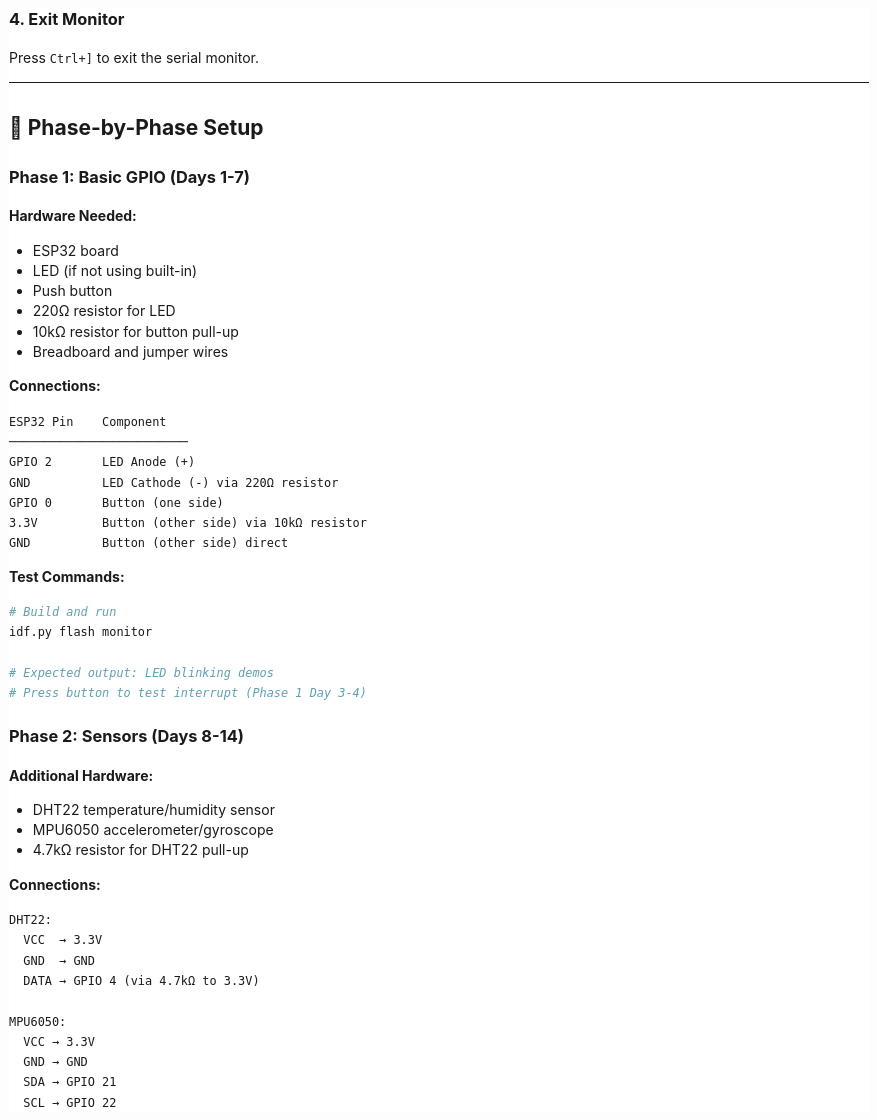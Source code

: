 ### 4. Exit Monitor
Press `Ctrl+]` to exit the serial monitor.

---

## 📅 Phase-by-Phase Setup

### Phase 1: Basic GPIO (Days 1-7)
**Hardware Needed:**
- ESP32 board
- LED (if not using built-in)
- Push button
- 220Ω resistor for LED
- 10kΩ resistor for button pull-up
- Breadboard and jumper wires

**Connections:**
```
ESP32 Pin    Component
─────────────────────────
GPIO 2       LED Anode (+)
GND          LED Cathode (-) via 220Ω resistor
GPIO 0       Button (one side)
3.3V         Button (other side) via 10kΩ resistor
GND          Button (other side) direct
```

**Test Commands:**
```bash
# Build and run
idf.py flash monitor

# Expected output: LED blinking demos
# Press button to test interrupt (Phase 1 Day 3-4)
```

### Phase 2: Sensors (Days 8-14)
**Additional Hardware:**
- DHT22 temperature/humidity sensor
- MPU6050 accelerometer/gyroscope
- 4.7kΩ resistor for DHT22 pull-up

**Connections:**
```
DHT22:
  VCC  → 3.3V
  GND  → GND  
  DATA → GPIO 4 (via 4.7kΩ to 3.3V)

MPU6050:
  VCC → 3.3V
  GND → GND
  SDA → GPIO 21
  SCL → GPIO 22
```
